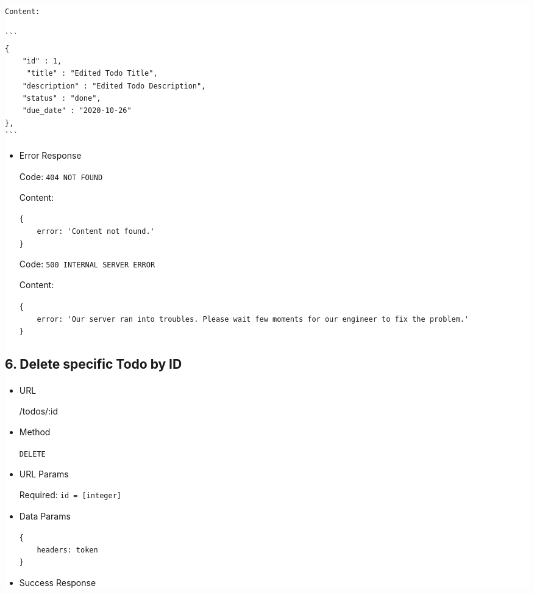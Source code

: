    Content:
    
    ```
    {
        "id" : 1,
         "title" : "Edited Todo Title",
        "description" : "Edited Todo Description",
        "status" : "done",
        "due_date" : "2020-10-26"
    },
    ```

* Error Response
    
    Code: `404 NOT FOUND`
    
    Content:
        
    ```
    {
        error: 'Content not found.'
    }
    ```
    
    Code: `500 INTERNAL SERVER ERROR`
    
    Content:
        
    ```
    {
        error: 'Our server ran into troubles. Please wait few moments for our engineer to fix the problem.'
    }
    ```

## 6. Delete specific Todo by ID

* URL

    /todos/:id

* Method

    `DELETE`

* URL Params

    Required: `id = [integer]`

* Data Params
    
    ```
    {
        headers: token
    }
    ```


* Success Response
        